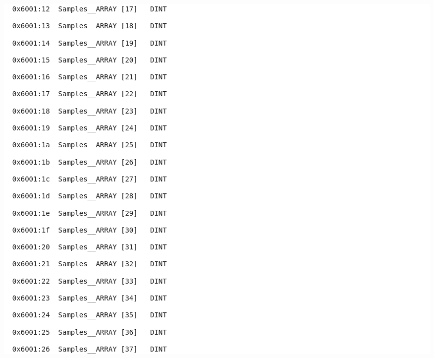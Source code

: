 <tr class="txpdo">
<td><pre>  0x6001:12  Samples__ARRAY [17]   DINT</pre></td>
</tr>
<tr class="txpdo">
<td><pre>  0x6001:13  Samples__ARRAY [18]   DINT</pre></td>
</tr>
<tr class="txpdo">
<td><pre>  0x6001:14  Samples__ARRAY [19]   DINT</pre></td>
</tr>
<tr class="txpdo">
<td><pre>  0x6001:15  Samples__ARRAY [20]   DINT</pre></td>
</tr>
<tr class="txpdo">
<td><pre>  0x6001:16  Samples__ARRAY [21]   DINT</pre></td>
</tr>
<tr class="txpdo">
<td><pre>  0x6001:17  Samples__ARRAY [22]   DINT</pre></td>
</tr>
<tr class="txpdo">
<td><pre>  0x6001:18  Samples__ARRAY [23]   DINT</pre></td>
</tr>
<tr class="txpdo">
<td><pre>  0x6001:19  Samples__ARRAY [24]   DINT</pre></td>
</tr>
<tr class="txpdo">
<td><pre>  0x6001:1a  Samples__ARRAY [25]   DINT</pre></td>
</tr>
<tr class="txpdo">
<td><pre>  0x6001:1b  Samples__ARRAY [26]   DINT</pre></td>
</tr>
<tr class="txpdo">
<td><pre>  0x6001:1c  Samples__ARRAY [27]   DINT</pre></td>
</tr>
<tr class="txpdo">
<td><pre>  0x6001:1d  Samples__ARRAY [28]   DINT</pre></td>
</tr>
<tr class="txpdo">
<td><pre>  0x6001:1e  Samples__ARRAY [29]   DINT</pre></td>
</tr>
<tr class="txpdo">
<td><pre>  0x6001:1f  Samples__ARRAY [30]   DINT</pre></td>
</tr>
<tr class="txpdo">
<td><pre>  0x6001:20  Samples__ARRAY [31]   DINT</pre></td>
</tr>
<tr class="txpdo">
<td><pre>  0x6001:21  Samples__ARRAY [32]   DINT</pre></td>
</tr>
<tr class="txpdo">
<td><pre>  0x6001:22  Samples__ARRAY [33]   DINT</pre></td>
</tr>
<tr class="txpdo">
<td><pre>  0x6001:23  Samples__ARRAY [34]   DINT</pre></td>
</tr>
<tr class="txpdo">
<td><pre>  0x6001:24  Samples__ARRAY [35]   DINT</pre></td>
</tr>
<tr class="txpdo">
<td><pre>  0x6001:25  Samples__ARRAY [36]   DINT</pre></td>
</tr>
<tr class="txpdo">
<td><pre>  0x6001:26  Samples__ARRAY [37]   DINT</pre></td>
</tr>
<tr class="txpdo">